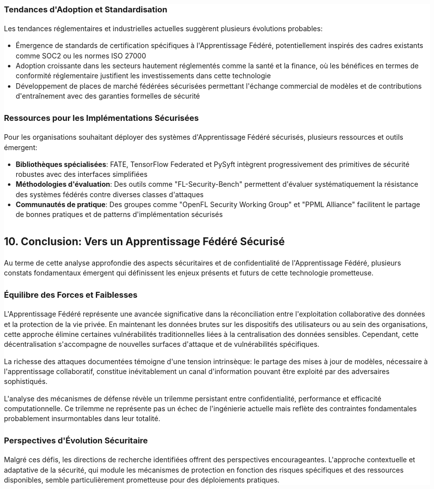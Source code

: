 ### Tendances d'Adoption et Standardisation

Les tendances réglementaires et industrielles actuelles suggèrent plusieurs évolutions probables:

- Émergence de standards de certification spécifiques à l'Apprentissage Fédéré, potentiellement inspirés des cadres existants comme SOC2 ou les normes ISO 27000
- Adoption croissante dans les secteurs hautement réglementés comme la santé et la finance, où les bénéfices en termes de conformité réglementaire justifient les investissements dans cette technologie
- Développement de places de marché fédérées sécurisées permettant l'échange commercial de modèles et de contributions d'entraînement avec des garanties formelles de sécurité

### Ressources pour les Implémentations Sécurisées

Pour les organisations souhaitant déployer des systèmes d'Apprentissage Fédéré sécurisés, plusieurs ressources et outils émergent:

- **Bibliothèques spécialisées**: FATE, TensorFlow Federated et PySyft intègrent progressivement des primitives de sécurité robustes avec des interfaces simplifiées
- **Méthodologies d'évaluation**: Des outils comme "FL-Security-Bench" permettent d'évaluer systématiquement la résistance des systèmes fédérés contre diverses classes d'attaques
- **Communautés de pratique**: Des groupes comme "OpenFL Security Working Group" et "PPML Alliance" facilitent le partage de bonnes pratiques et de patterns d'implémentation sécurisés

## 10. Conclusion: Vers un Apprentissage Fédéré Sécurisé

Au terme de cette analyse approfondie des aspects sécuritaires et de confidentialité de l'Apprentissage Fédéré, plusieurs constats fondamentaux émergent qui définissent les enjeux présents et futurs de cette technologie prometteuse.

### Équilibre des Forces et Faiblesses

L'Apprentissage Fédéré représente une avancée significative dans la réconciliation entre l'exploitation collaborative des données et la protection de la vie privée. En maintenant les données brutes sur les dispositifs des utilisateurs ou au sein des organisations, cette approche élimine certaines vulnérabilités traditionnelles liées à la centralisation des données sensibles. Cependant, cette décentralisation s'accompagne de nouvelles surfaces d'attaque et de vulnérabilités spécifiques.

La richesse des attaques documentées témoigne d'une tension intrinsèque: le partage des mises à jour de modèles, nécessaire à l'apprentissage collaboratif, constitue inévitablement un canal d'information pouvant être exploité par des adversaires sophistiqués.

L'analyse des mécanismes de défense révèle un trilemme persistant entre confidentialité, performance et efficacité computationnelle. Ce trilemme ne représente pas un échec de l'ingénierie actuelle mais reflète des contraintes fondamentales probablement insurmontables dans leur totalité.

### Perspectives d'Évolution Sécuritaire

Malgré ces défis, les directions de recherche identifiées offrent des perspectives encourageantes. L'approche contextuelle et adaptative de la sécurité, qui module les mécanismes de protection en fonction des risques spécifiques et des ressources disponibles, semble particulièrement prometteuse pour des déploiements pratiques.
